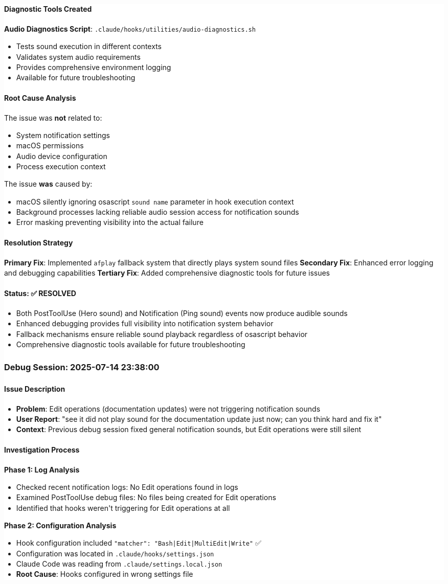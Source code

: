 #### Diagnostic Tools Created

**Audio Diagnostics Script**: `.claude/hooks/utilities/audio-diagnostics.sh`
- Tests sound execution in different contexts
- Validates system audio requirements  
- Provides comprehensive environment logging
- Available for future troubleshooting

#### Root Cause Analysis
The issue was **not** related to:
- System notification settings
- macOS permissions
- Audio device configuration
- Process execution context

The issue **was** caused by:
- macOS silently ignoring osascript `sound name` parameter in hook execution context
- Background processes lacking reliable audio session access for notification sounds
- Error masking preventing visibility into the actual failure

#### Resolution Strategy
**Primary Fix**: Implemented `afplay` fallback system that directly plays system sound files
**Secondary Fix**: Enhanced error logging and debugging capabilities
**Tertiary Fix**: Added comprehensive diagnostic tools for future issues

#### Status: ✅ RESOLVED
- Both PostToolUse (Hero sound) and Notification (Ping sound) events now produce audible sounds
- Enhanced debugging provides full visibility into notification system behavior
- Fallback mechanisms ensure reliable sound playback regardless of osascript behavior
- Comprehensive diagnostic tools available for future troubleshooting

### Debug Session: 2025-07-14 23:38:00

#### Issue Description
- **Problem**: Edit operations (documentation updates) were not triggering notification sounds
- **User Report**: "see it did not play sound for the documentation update just now; can you think hard and fix it"
- **Context**: Previous debug session fixed general notification sounds, but Edit operations were still silent

#### Investigation Process

**Phase 1: Log Analysis**
- Checked recent notification logs: No Edit operations found in logs
- Examined PostToolUse debug files: No files being created for Edit operations
- Identified that hooks weren't triggering for Edit operations at all

**Phase 2: Configuration Analysis**
- Hook configuration included `"matcher": "Bash|Edit|MultiEdit|Write"` ✅
- Configuration was located in `.claude/hooks/settings.json`
- Claude Code was reading from `.claude/settings.local.json`
- **Root Cause**: Hooks configured in wrong settings file
